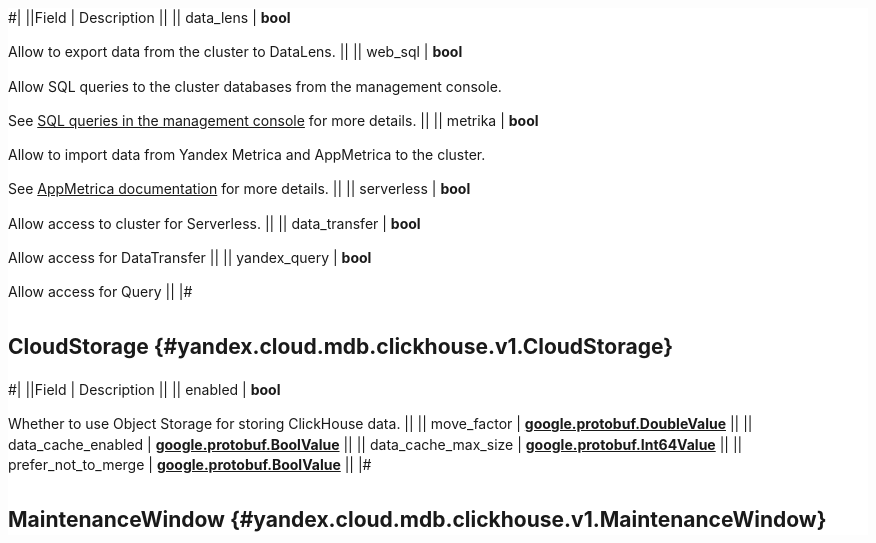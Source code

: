 #|
||Field | Description ||
|| data_lens | **bool**

Allow to export data from the cluster to DataLens. ||
|| web_sql | **bool**

Allow SQL queries to the cluster databases from the management console.

See [SQL queries in the management console](/docs/managed-clickhouse/operations/web-sql-query) for more details. ||
|| metrika | **bool**

Allow to import data from Yandex Metrica and AppMetrica to the cluster.

See [AppMetrica documentation](https://appmetrica.yandex.com/docs/cloud/index.html) for more details. ||
|| serverless | **bool**

Allow access to cluster for Serverless. ||
|| data_transfer | **bool**

Allow access for DataTransfer ||
|| yandex_query | **bool**

Allow access for Query ||
|#

## CloudStorage {#yandex.cloud.mdb.clickhouse.v1.CloudStorage}

#|
||Field | Description ||
|| enabled | **bool**

Whether to use Object Storage for storing ClickHouse data. ||
|| move_factor | **[google.protobuf.DoubleValue](https://developers.google.com/protocol-buffers/docs/reference/csharp/class/google/protobuf/well-known-types/double-value)** ||
|| data_cache_enabled | **[google.protobuf.BoolValue](https://developers.google.com/protocol-buffers/docs/reference/csharp/class/google/protobuf/well-known-types/bool-value)** ||
|| data_cache_max_size | **[google.protobuf.Int64Value](https://developers.google.com/protocol-buffers/docs/reference/csharp/class/google/protobuf/well-known-types/int64-value)** ||
|| prefer_not_to_merge | **[google.protobuf.BoolValue](https://developers.google.com/protocol-buffers/docs/reference/csharp/class/google/protobuf/well-known-types/bool-value)** ||
|#

## MaintenanceWindow {#yandex.cloud.mdb.clickhouse.v1.MaintenanceWindow}
